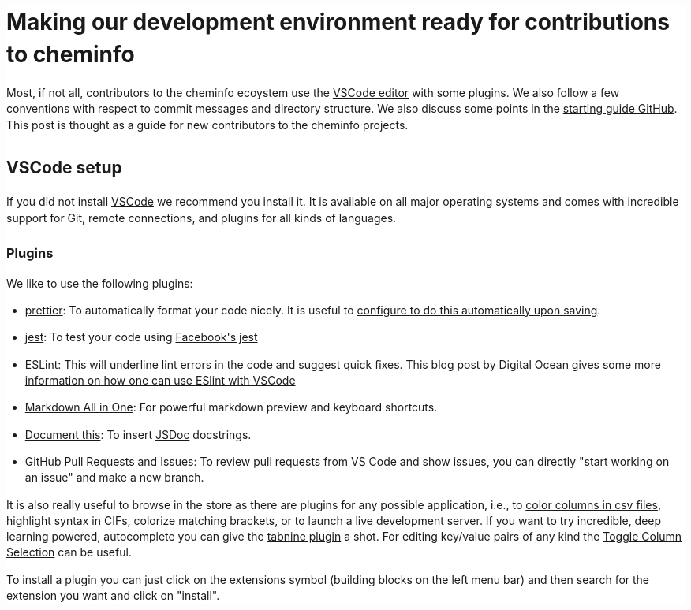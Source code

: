 # Making our development environment ready for contributions to cheminfo

Most, if not all, contributors to the cheminfo ecoystem use the [VSCode editor](https://code.visualstudio.com/) with some plugins. We also follow a few conventions with respect to commit messages and directory structure. We also discuss some points in the [starting guide GitHub](https://github.com/cheminfo/generator-cheminfo/blob/master/START.md). This post is thought as a guide for new contributors to the cheminfo projects.

## VSCode setup

If you did not install [VSCode](https://code.visualstudio.com/) we recommend you install it. It is available on all major operating systems and comes with incredible support for Git, remote connections, and plugins for all kinds of languages.

### Plugins

We like to use the following plugins:

- [prettier](https://marketplace.visualstudio.com/items?itemName=esbenp.prettier-vscode): To automatically format your code nicely. It is useful to [configure to do this automatically upon saving](https://stackoverflow.com/questions/50606758/vscode-how-do-you-autoformat-on-save).

- [jest](https://marketplace.visualstudio.com/items?itemName=Orta.vscode-jest): To test your code using [Facebook's jest](https://jestjs.io/)

- [ESLint](https://marketplace.visualstudio.com/items?itemName=dbaeumer.vscode-eslint): This will underline lint errors in the code and suggest quick fixes. [This blog post by Digital Ocean gives some more information on how one can use ESlint with VSCode](https://www.digitalocean.com/community/tutorials/linting-and-formatting-with-eslint-in-vs-code)

- [Markdown All in One](https://marketplace.visualstudio.com/items?itemName=yzhang.markdown-all-in-one): For powerful markdown preview and keyboard shortcuts.

- [Document this](https://marketplace.visualstudio.com/items?itemName=oouo-diogo-perdigao.docthis): To insert [JSDoc](https://jsdoc.app/) docstrings.

- [GitHub Pull Requests and Issues](https://marketplace.visualstudio.com/items?itemName=GitHub.vscode-pull-request-github): To review pull requests from VS Code and show issues, you can directly "start working on an issue" and make a new branch.

It is also really useful to browse in the store as there are plugins for any possible application, i.e., to [color columns in csv files](https://marketplace.visualstudio.com/items?itemName=mechatroner.rainbow-csv), [highlight syntax in CIFs](https://marketplace.visualstudio.com/items?itemName=thisperiodictable.cif), [colorize matching brackets](https://marketplace.visualstudio.com/items?itemName=CoenraadS.bracket-pair-colorizer), or to [launch a live development server](https://marketplace.visualstudio.com/items?itemName=ritwickdey.LiveServer). If you want to try incredible, deep learning powered, autocomplete you can give the [tabnine plugin](https://www.tabnine.com/) a shot. For editing key/value pairs of any kind the [Toggle Column Selection](https://marketplace.visualstudio.com/items?itemName=erikphansen.vscode-toggle-column-selection) can be useful.

To install a plugin you can just click on the extensions symbol (building blocks on the left menu bar) and then search for the extension you want and click on "install".
